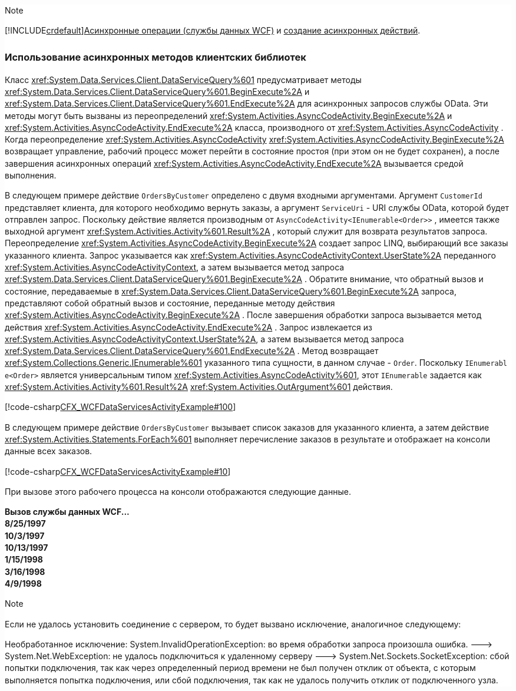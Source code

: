 > [!NOTE]
>  [!INCLUDE[crdefault](../../../includes/crdefault-md.md)][Асинхронные операции (службы данных WCF)](http://go.microsoft.com/fwlink/?LinkId=193396) и [создание асинхронных действий](../../../docs/framework/windows-workflow-foundation/creating-asynchronous-activities-in-wf.md).  
  
### <a name="using-client-library-asynchronous-methods"></a>Использование асинхронных методов клиентских библиотек  
 Класс <xref:System.Data.Services.Client.DataServiceQuery%601> предусматривает методы <xref:System.Data.Services.Client.DataServiceQuery%601.BeginExecute%2A> и <xref:System.Data.Services.Client.DataServiceQuery%601.EndExecute%2A> для асинхронных запросов службы OData. Эти методы могут быть вызваны из переопределений <xref:System.Activities.AsyncCodeActivity.BeginExecute%2A> и <xref:System.Activities.AsyncCodeActivity.EndExecute%2A> класса, производного от <xref:System.Activities.AsyncCodeActivity> . Когда переопределение <xref:System.Activities.AsyncCodeActivity> <xref:System.Activities.AsyncCodeActivity.BeginExecute%2A> возвращает управление, рабочий процесс может перейти в состояние простоя (при этом он не будет сохранен), а после завершения асинхронных операций <xref:System.Activities.AsyncCodeActivity.EndExecute%2A> вызывается средой выполнения.  
  
 В следующем примере действие `OrdersByCustomer` определено с двумя входными аргументами. Аргумент `CustomerId` представляет клиента, для которого необходимо вернуть заказы, а аргумент `ServiceUri` - URI службы OData, которой будет отправлен запрос. Поскольку действие является производным от `AsyncCodeActivity<IEnumerable<Order>>` , имеется также выходной аргумент <xref:System.Activities.Activity%601.Result%2A> , который служит для возврата результатов запроса. Переопределение <xref:System.Activities.AsyncCodeActivity.BeginExecute%2A> создает запрос LINQ, выбирающий все заказы указанного клиента. Запрос указывается как <xref:System.Activities.AsyncCodeActivityContext.UserState%2A> переданного <xref:System.Activities.AsyncCodeActivityContext>, а затем вызывается метод запроса <xref:System.Data.Services.Client.DataServiceQuery%601.BeginExecute%2A> . Обратите внимание, что обратный вызов и состояние, передаваемые в <xref:System.Data.Services.Client.DataServiceQuery%601.BeginExecute%2A> запроса, представляют собой обратный вызов и состояние, переданные методу действия <xref:System.Activities.AsyncCodeActivity.BeginExecute%2A> . После завершения обработки запроса вызывается метод действия <xref:System.Activities.AsyncCodeActivity.EndExecute%2A> . Запрос извлекается из <xref:System.Activities.AsyncCodeActivityContext.UserState%2A>, а затем вызывается метод запроса <xref:System.Data.Services.Client.DataServiceQuery%601.EndExecute%2A> . Метод возвращает <xref:System.Collections.Generic.IEnumerable%601> указанного типа сущности, в данном случае - `Order`. Поскольку `IEnumerable<Order>` является универсальным типом <xref:System.Activities.AsyncCodeActivity%601>, этот `IEnumerable` задается как <xref:System.Activities.Activity%601.Result%2A> <xref:System.Activities.OutArgument%601> действия.  
  
 [!code-csharp[CFX_WCFDataServicesActivityExample#100](../../../samples/snippets/csharp/VS_Snippets_CFX/CFX_WCFDataServicesActivityExample/cs/Program.cs#100)]  
  
 В следующем примере действие `OrdersByCustomer` вызывает список заказов для указанного клиента, а затем действие <xref:System.Activities.Statements.ForEach%601> выполняет перечисление заказов в результате и отображает на консоли данные всех заказов.  
  
 [!code-csharp[CFX_WCFDataServicesActivityExample#10](../../../samples/snippets/csharp/VS_Snippets_CFX/CFX_WCFDataServicesActivityExample/cs/Program.cs#10)]  
  
 При вызове этого рабочего процесса на консоли отображаются следующие данные.  
  
 **Вызов службы данных WCF...**  
**8/25/1997**   
**10/3/1997**   
**10/13/1997**   
**1/15/1998**   
**3/16/1998**   
**4/9/1998**    
> [!NOTE]
>  Если не удалось установить соединение с сервером, то будет вызвано исключение, аналогичное следующему:  
>   
>  Необработанное исключение: System.InvalidOperationException: во время обработки запроса произошла ошибка. ---> System.Net.WebException: не удалось подключиться к удаленному серверу ---> System.Net.Sockets.SocketException: сбой попытки подключения, так как через определенный период времени не был получен отклик от объекта, с которым выполняется попытка подключения, или сбой подключения, так как не удалось получить отклик от подключенного узла.  
  